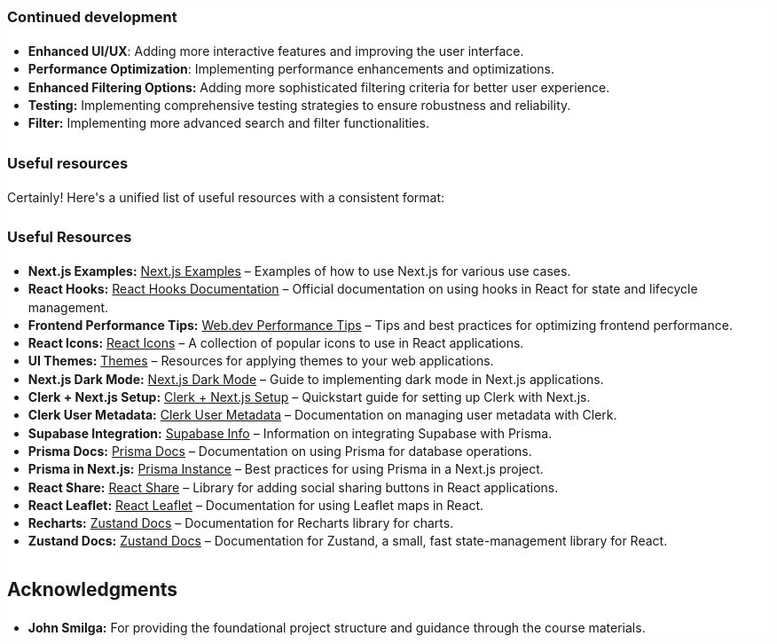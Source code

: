 ### Continued development

- **Enhanced UI/UX**: Adding more interactive features and improving the user interface.
- **Performance Optimization**: Implementing performance enhancements and optimizations.
- **Enhanced Filtering Options:** Adding more sophisticated filtering criteria for better user experience.
- **Testing:** Implementing comprehensive testing strategies to ensure robustness and reliability.
- **Filter:** Implementing more advanced search and filter functionalities.

### Useful resources

Certainly! Here's a unified list of useful resources with a consistent format:

### Useful Resources

- **Next.js Examples:** [Next.js Examples](https://github.com/vercel/next.js/tree/canary/examples) – Examples of how to use Next.js for various use cases.
- **React Hooks:** [React Hooks Documentation](https://reactjs.org/docs/hooks-intro.html) – Official documentation on using hooks in React for state and lifecycle management.
- **Frontend Performance Tips:** [Web.dev Performance Tips](https://web.dev/fast/) – Tips and best practices for optimizing frontend performance.
- **React Icons:** [React Icons](https://react-icons.github.io/react-icons/) – A collection of popular icons to use in React applications.
- **UI Themes:** [Themes](https://ui.shadcn.com/themes) – Resources for applying themes to your web applications.
- **Next.js Dark Mode:** [Next.js Dark Mode](https://ui.shadcn.com/docs/dark-mode/next) – Guide to implementing dark mode in Next.js applications.
- **Clerk + Next.js Setup:** [Clerk + Next.js Setup](https://clerk.com/docs/quickstarts/nextjs) – Quickstart guide for setting up Clerk with Next.js.
- **Clerk User Metadata:** [Clerk User Metadata](https://clerk.com/docs/users/metadata) – Documentation on managing user metadata with Clerk.
- **Supabase Integration:** [Supabase Info](https://supabase.com/partners/integrations/prisma) – Information on integrating Supabase with Prisma.
- **Prisma Docs:** [Prisma Docs](https://www.prisma.io/docs/concepts/components/prisma-client/crud) – Documentation on using Prisma for database operations.
- **Prisma in Next.js:** [Prisma Instance](https://www.prisma.io/docs/guides/other/troubleshooting-orm/help-articles/nextjs-prisma-client-dev-practices#solution) – Best practices for using Prisma in a Next.js project.
- **React Share:** [React Share](https://www.npmjs.com/package/react-share) – Library for adding social sharing buttons in React applications.
- **React Leaflet:** [React Leaflet](https://react-leaflet.js.org/) – Documentation for using Leaflet maps in React.
- **Recharts:** [Zustand Docs](https://recharts.org/en-US/) – Documentation for Recharts library for charts.
- **Zustand Docs:** [Zustand Docs](https://docs.pmnd.rs/zustand/getting-started/introduction) – Documentation for Zustand, a small, fast state-management library for React.

## Acknowledgments

- **John Smilga:** For providing the foundational project structure and guidance through the course materials.
